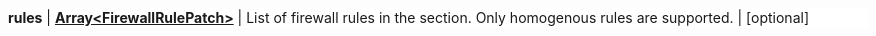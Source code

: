 **rules** | [**Array&lt;FirewallRulePatch&gt;**](FirewallRulePatch.md) | List of firewall rules in the section. Only homogenous rules are supported. | [optional] 


